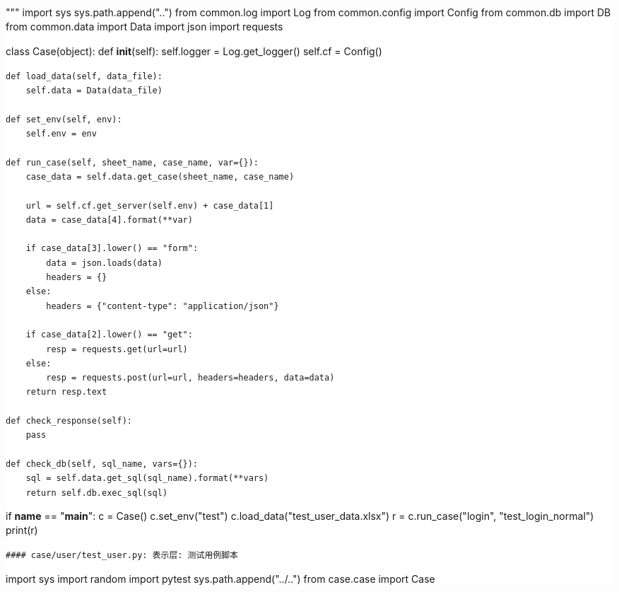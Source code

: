 """
import sys
sys.path.append("..")
from common.log import Log
from common.config import Config
from common.db import DB
from common.data import Data
import json
import requests


class Case(object):
    def __init__(self):
        self.logger = Log.get_logger()
        self.cf = Config()

    def load_data(self, data_file):
        self.data = Data(data_file)

    def set_env(self, env):
        self.env = env

    def run_case(self, sheet_name, case_name, var={}):
        case_data = self.data.get_case(sheet_name, case_name)

        url = self.cf.get_server(self.env) + case_data[1]
        data = case_data[4].format(**var)
        
        if case_data[3].lower() == "form":
            data = json.loads(data)
            headers = {}
        else:
            headers = {"content-type": "application/json"}

        if case_data[2].lower() == "get":
            resp = requests.get(url=url)
        else:
            resp = requests.post(url=url, headers=headers, data=data)
        return resp.text
        
    def check_response(self):
        pass
    
    def check_db(self, sql_name, vars={}):
        sql = self.data.get_sql(sql_name).format(**vars)
        return self.db.exec_sql(sql)
        

if __name__ == "__main__":
    c = Case()
    c.set_env("test")
    c.load_data("test_user_data.xlsx")
    r = c.run_case("login", "test_login_normal")
    print(r)
```
#### case/user/test_user.py: 表示层: 测试用例脚本

```
import sys
import random
import pytest
sys.path.append("../..")
from case.case import Case
